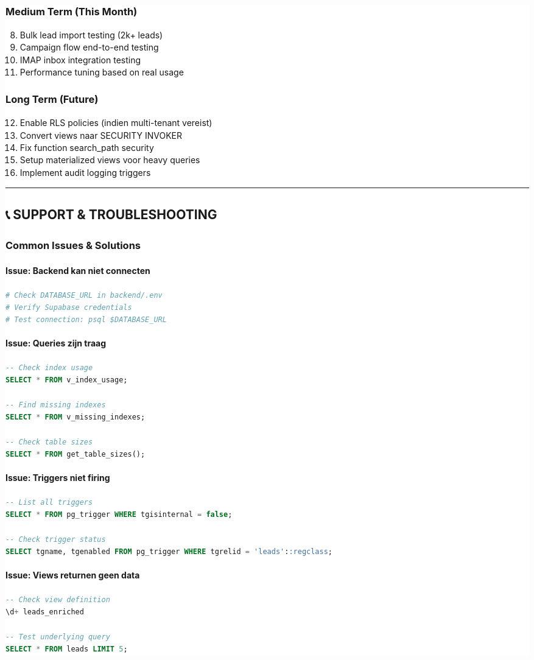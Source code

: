 ### **Medium Term (This Month)**
8. Bulk lead import testing (2k+ leads)
9. Campaign flow end-to-end testing
10. IMAP inbox integration testing
11. Performance tuning based on real usage

### **Long Term (Future)**
12. Enable RLS policies (indien multi-tenant vereist)
13. Convert views naar SECURITY INVOKER
14. Fix function search_path security
15. Setup materialized views voor heavy queries
16. Implement audit logging triggers

---

## 📞 SUPPORT & TROUBLESHOOTING

### **Common Issues & Solutions**

#### **Issue: Backend kan niet connecten**
```bash
# Check DATABASE_URL in backend/.env
# Verify Supabase credentials
# Test connection: psql $DATABASE_URL
```

#### **Issue: Queries zijn traag**
```sql
-- Check index usage
SELECT * FROM v_index_usage;

-- Find missing indexes
SELECT * FROM v_missing_indexes;

-- Check table sizes
SELECT * FROM get_table_sizes();
```

#### **Issue: Triggers niet firing**
```sql
-- List all triggers
SELECT * FROM pg_trigger WHERE tgisinternal = false;

-- Check trigger status
SELECT tgname, tgenabled FROM pg_trigger WHERE tgrelid = 'leads'::regclass;
```

#### **Issue: Views returnen geen data**
```sql
-- Check view definition
\d+ leads_enriched

-- Test underlying query
SELECT * FROM leads LIMIT 5;
```
